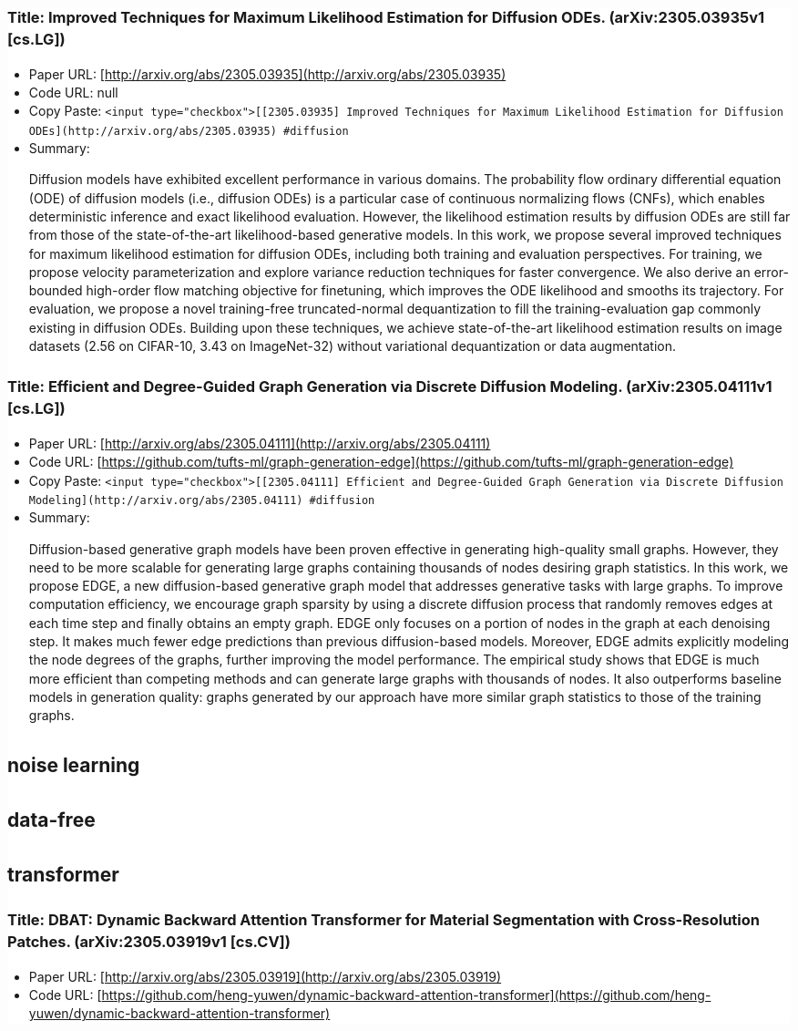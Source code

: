 ### Title: Improved Techniques for Maximum Likelihood Estimation for Diffusion ODEs. (arXiv:2305.03935v1 [cs.LG])
* Paper URL: [http://arxiv.org/abs/2305.03935](http://arxiv.org/abs/2305.03935)
* Code URL: null
* Copy Paste: `<input type="checkbox">[[2305.03935] Improved Techniques for Maximum Likelihood Estimation for Diffusion ODEs](http://arxiv.org/abs/2305.03935) #diffusion`
* Summary: <p>Diffusion models have exhibited excellent performance in various domains. The
probability flow ordinary differential equation (ODE) of diffusion models
(i.e., diffusion ODEs) is a particular case of continuous normalizing flows
(CNFs), which enables deterministic inference and exact likelihood evaluation.
However, the likelihood estimation results by diffusion ODEs are still far from
those of the state-of-the-art likelihood-based generative models. In this work,
we propose several improved techniques for maximum likelihood estimation for
diffusion ODEs, including both training and evaluation perspectives. For
training, we propose velocity parameterization and explore variance reduction
techniques for faster convergence. We also derive an error-bounded high-order
flow matching objective for finetuning, which improves the ODE likelihood and
smooths its trajectory. For evaluation, we propose a novel training-free
truncated-normal dequantization to fill the training-evaluation gap commonly
existing in diffusion ODEs. Building upon these techniques, we achieve
state-of-the-art likelihood estimation results on image datasets (2.56 on
CIFAR-10, 3.43 on ImageNet-32) without variational dequantization or data
augmentation.
</p>

### Title: Efficient and Degree-Guided Graph Generation via Discrete Diffusion Modeling. (arXiv:2305.04111v1 [cs.LG])
* Paper URL: [http://arxiv.org/abs/2305.04111](http://arxiv.org/abs/2305.04111)
* Code URL: [https://github.com/tufts-ml/graph-generation-edge](https://github.com/tufts-ml/graph-generation-edge)
* Copy Paste: `<input type="checkbox">[[2305.04111] Efficient and Degree-Guided Graph Generation via Discrete Diffusion Modeling](http://arxiv.org/abs/2305.04111) #diffusion`
* Summary: <p>Diffusion-based generative graph models have been proven effective in
generating high-quality small graphs. However, they need to be more scalable
for generating large graphs containing thousands of nodes desiring graph
statistics. In this work, we propose EDGE, a new diffusion-based generative
graph model that addresses generative tasks with large graphs. To improve
computation efficiency, we encourage graph sparsity by using a discrete
diffusion process that randomly removes edges at each time step and finally
obtains an empty graph. EDGE only focuses on a portion of nodes in the graph at
each denoising step. It makes much fewer edge predictions than previous
diffusion-based models. Moreover, EDGE admits explicitly modeling the node
degrees of the graphs, further improving the model performance. The empirical
study shows that EDGE is much more efficient than competing methods and can
generate large graphs with thousands of nodes. It also outperforms baseline
models in generation quality: graphs generated by our approach have more
similar graph statistics to those of the training graphs.
</p>

## noise learning
## data-free
## transformer
### Title: DBAT: Dynamic Backward Attention Transformer for Material Segmentation with Cross-Resolution Patches. (arXiv:2305.03919v1 [cs.CV])
* Paper URL: [http://arxiv.org/abs/2305.03919](http://arxiv.org/abs/2305.03919)
* Code URL: [https://github.com/heng-yuwen/dynamic-backward-attention-transformer](https://github.com/heng-yuwen/dynamic-backward-attention-transformer)